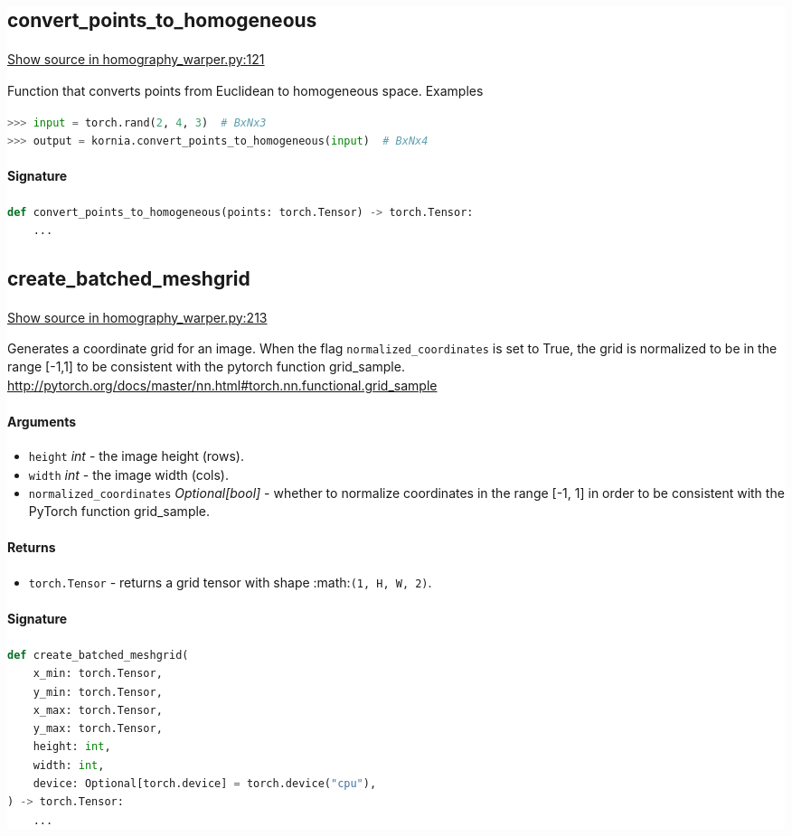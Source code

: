 

## convert_points_to_homogeneous

[Show source in homography_warper.py:121](https://github.com/enricobu96/myMID/blob/main/dataset/homography_warper.py#L121)

Function that converts points from Euclidean to homogeneous space.
Examples

```python
>>> input = torch.rand(2, 4, 3)  # BxNx3
>>> output = kornia.convert_points_to_homogeneous(input)  # BxNx4
```

#### Signature

```python
def convert_points_to_homogeneous(points: torch.Tensor) -> torch.Tensor:
    ...
```



## create_batched_meshgrid

[Show source in homography_warper.py:213](https://github.com/enricobu96/myMID/blob/main/dataset/homography_warper.py#L213)

Generates a coordinate grid for an image.
When the flag `normalized_coordinates` is set to True, the grid is
normalized to be in the range [-1,1] to be consistent with the pytorch
function grid_sample.
http://pytorch.org/docs/master/nn.html#torch.nn.functional.grid_sample

#### Arguments

- `height` *int* - the image height (rows).
- `width` *int* - the image width (cols).
- `normalized_coordinates` *Optional[bool]* - whether to normalize
  coordinates in the range [-1, 1] in order to be consistent with the
  PyTorch function grid_sample.

#### Returns

- `torch.Tensor` - returns a grid tensor with shape :math:`(1, H, W, 2)`.

#### Signature

```python
def create_batched_meshgrid(
    x_min: torch.Tensor,
    y_min: torch.Tensor,
    x_max: torch.Tensor,
    y_max: torch.Tensor,
    height: int,
    width: int,
    device: Optional[torch.device] = torch.device("cpu"),
) -> torch.Tensor:
    ...
```
